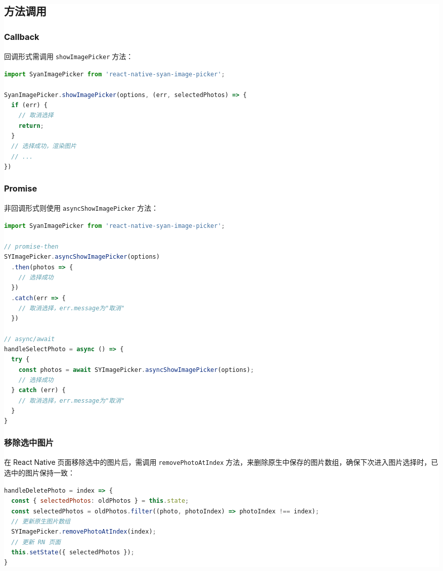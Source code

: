 ## 方法调用
### Callback
回调形式需调用 `showImagePicker` 方法：

```javascript
import SyanImagePicker from 'react-native-syan-image-picker';

SyanImagePicker.showImagePicker(options, (err, selectedPhotos) => {
  if (err) {
    // 取消选择
    return;
  }
  // 选择成功，渲染图片
  // ...
})
```
### Promise
非回调形式则使用 `asyncShowImagePicker` 方法：

```javascript
import SyanImagePicker from 'react-native-syan-image-picker';

// promise-then
SYImagePicker.asyncShowImagePicker(options)
  .then(photos => {
    // 选择成功
  })
  .catch(err => {
    // 取消选择，err.message为"取消"
  })

// async/await
handleSelectPhoto = async () => {
  try {
    const photos = await SYImagePicker.asyncShowImagePicker(options);
    // 选择成功
  } catch (err) {
    // 取消选择，err.message为"取消"
  }
}
```
### 移除选中图片
在 React Native 页面移除选中的图片后，需调用 `removePhotoAtIndex` 方法，来删除原生中保存的图片数组，确保下次进入图片选择时，已选中的图片保持一致：
```javascript
handleDeletePhoto = index => {
  const { selectedPhotos: oldPhotos } = this.state;
  const selectedPhotos = oldPhotos.filter((photo, photoIndex) => photoIndex !== index);
  // 更新原生图片数组
  SYImagePicker.removePhotoAtIndex(index);
  // 更新 RN 页面
  this.setState({ selectedPhotos });
}
```
